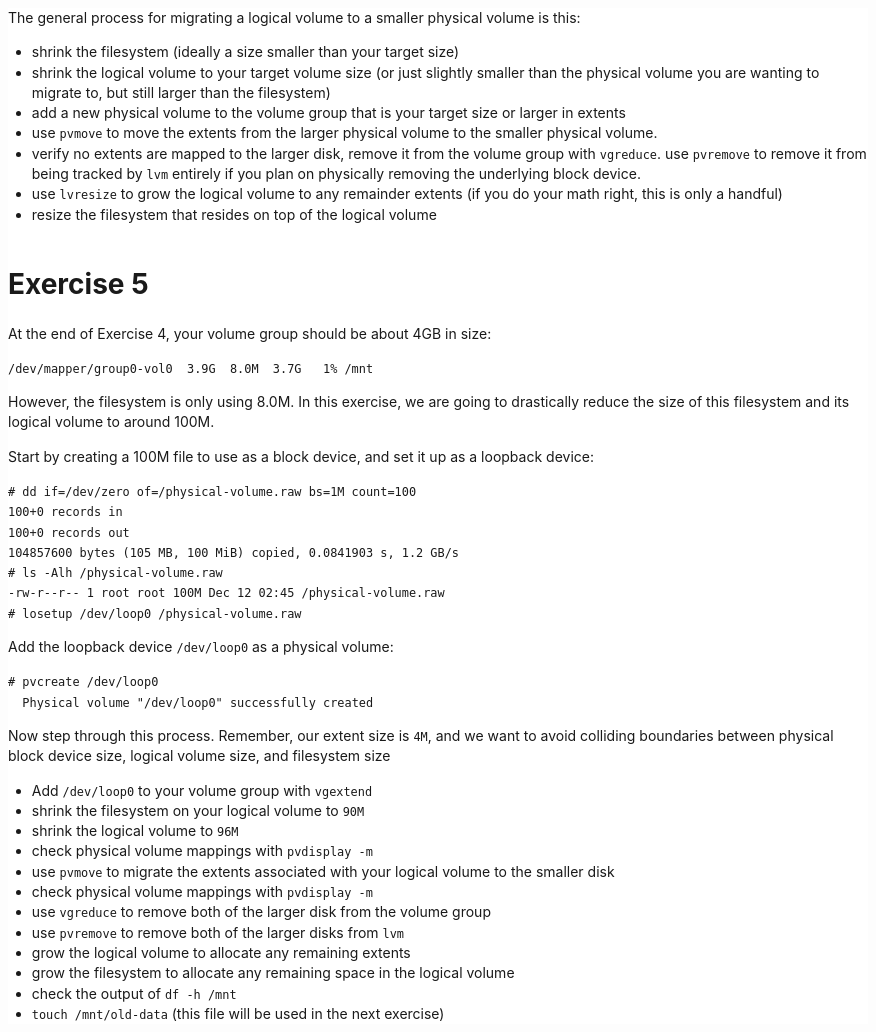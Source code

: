 The general process for migrating a logical volume to a smaller physical volume is this:

- shrink the filesystem (ideally a size smaller than your target size)
- shrink the logical volume to your target volume size (or just slightly smaller than the physical volume you are wanting to migrate to, but still larger than the filesystem)
- add a new physical volume to the volume group that is your target size or larger in extents
- use `pvmove` to move the extents from the larger physical volume to the smaller physical volume.
- verify no extents are mapped to the larger disk, remove it from the volume group with `vgreduce`. use `pvremove` to remove it from being tracked by `lvm` entirely if you plan on physically removing the underlying block device.
- use `lvresize` to grow the logical volume to any remainder extents (if you do your math right, this is only a handful)
- resize the filesystem that resides on top of the logical volume

# Exercise 5
At the end of Exercise 4, your volume group should be about 4GB in size:

```
/dev/mapper/group0-vol0  3.9G  8.0M  3.7G   1% /mnt
```

However, the filesystem is only using 8.0M. In this exercise, we are going to drastically reduce the size of this filesystem and its logical volume to around 100M.

Start by creating a 100M file to use as a block device, and set it up as a loopback device:

```
# dd if=/dev/zero of=/physical-volume.raw bs=1M count=100
100+0 records in
100+0 records out
104857600 bytes (105 MB, 100 MiB) copied, 0.0841903 s, 1.2 GB/s
# ls -Alh /physical-volume.raw 
-rw-r--r-- 1 root root 100M Dec 12 02:45 /physical-volume.raw
# losetup /dev/loop0 /physical-volume.raw
```

Add the loopback device `/dev/loop0` as a physical volume:

```
# pvcreate /dev/loop0
  Physical volume "/dev/loop0" successfully created
```

Now step through this process. Remember, our extent size is `4M`, and we want to avoid colliding boundaries between physical block device size, logical volume size, and filesystem size

- Add `/dev/loop0` to your volume group with `vgextend`
- shrink the filesystem on your logical volume to `90M`
- shrink the logical volume to `96M`
- check physical volume mappings with `pvdisplay -m`
- use `pvmove` to migrate the extents associated with your logical volume to the smaller disk
- check physical volume mappings with `pvdisplay -m`
- use `vgreduce` to remove both of the larger disk from the volume group
- use `pvremove` to remove both of the larger disks from `lvm`
- grow the logical volume to allocate any remaining extents
- grow the filesystem to allocate any remaining space in the logical volume
- check the output of `df -h /mnt`
- `touch /mnt/old-data` (this file will be used in the next exercise)
